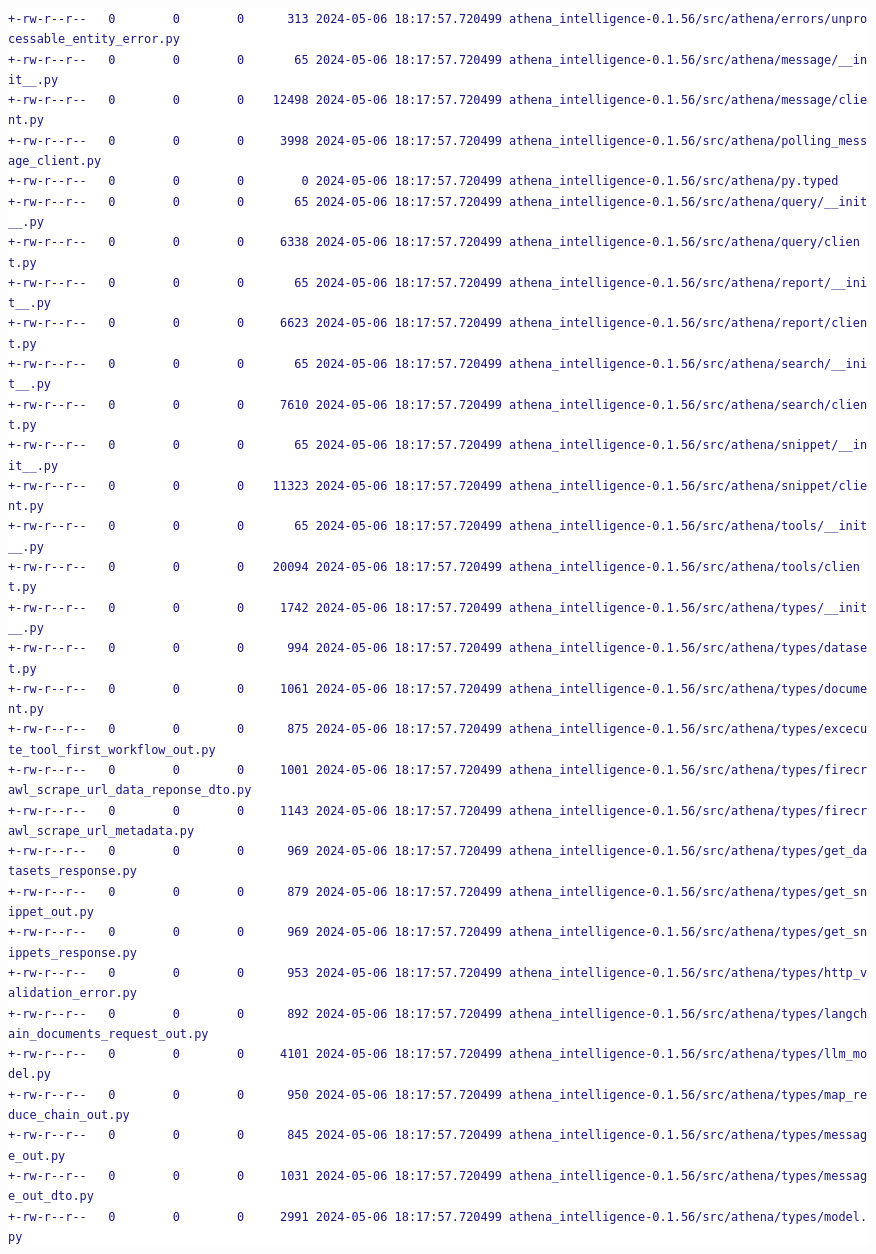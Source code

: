 ```diff
+-rw-r--r--   0        0        0      313 2024-05-06 18:17:57.720499 athena_intelligence-0.1.56/src/athena/errors/unprocessable_entity_error.py
+-rw-r--r--   0        0        0       65 2024-05-06 18:17:57.720499 athena_intelligence-0.1.56/src/athena/message/__init__.py
+-rw-r--r--   0        0        0    12498 2024-05-06 18:17:57.720499 athena_intelligence-0.1.56/src/athena/message/client.py
+-rw-r--r--   0        0        0     3998 2024-05-06 18:17:57.720499 athena_intelligence-0.1.56/src/athena/polling_message_client.py
+-rw-r--r--   0        0        0        0 2024-05-06 18:17:57.720499 athena_intelligence-0.1.56/src/athena/py.typed
+-rw-r--r--   0        0        0       65 2024-05-06 18:17:57.720499 athena_intelligence-0.1.56/src/athena/query/__init__.py
+-rw-r--r--   0        0        0     6338 2024-05-06 18:17:57.720499 athena_intelligence-0.1.56/src/athena/query/client.py
+-rw-r--r--   0        0        0       65 2024-05-06 18:17:57.720499 athena_intelligence-0.1.56/src/athena/report/__init__.py
+-rw-r--r--   0        0        0     6623 2024-05-06 18:17:57.720499 athena_intelligence-0.1.56/src/athena/report/client.py
+-rw-r--r--   0        0        0       65 2024-05-06 18:17:57.720499 athena_intelligence-0.1.56/src/athena/search/__init__.py
+-rw-r--r--   0        0        0     7610 2024-05-06 18:17:57.720499 athena_intelligence-0.1.56/src/athena/search/client.py
+-rw-r--r--   0        0        0       65 2024-05-06 18:17:57.720499 athena_intelligence-0.1.56/src/athena/snippet/__init__.py
+-rw-r--r--   0        0        0    11323 2024-05-06 18:17:57.720499 athena_intelligence-0.1.56/src/athena/snippet/client.py
+-rw-r--r--   0        0        0       65 2024-05-06 18:17:57.720499 athena_intelligence-0.1.56/src/athena/tools/__init__.py
+-rw-r--r--   0        0        0    20094 2024-05-06 18:17:57.720499 athena_intelligence-0.1.56/src/athena/tools/client.py
+-rw-r--r--   0        0        0     1742 2024-05-06 18:17:57.720499 athena_intelligence-0.1.56/src/athena/types/__init__.py
+-rw-r--r--   0        0        0      994 2024-05-06 18:17:57.720499 athena_intelligence-0.1.56/src/athena/types/dataset.py
+-rw-r--r--   0        0        0     1061 2024-05-06 18:17:57.720499 athena_intelligence-0.1.56/src/athena/types/document.py
+-rw-r--r--   0        0        0      875 2024-05-06 18:17:57.720499 athena_intelligence-0.1.56/src/athena/types/excecute_tool_first_workflow_out.py
+-rw-r--r--   0        0        0     1001 2024-05-06 18:17:57.720499 athena_intelligence-0.1.56/src/athena/types/firecrawl_scrape_url_data_reponse_dto.py
+-rw-r--r--   0        0        0     1143 2024-05-06 18:17:57.720499 athena_intelligence-0.1.56/src/athena/types/firecrawl_scrape_url_metadata.py
+-rw-r--r--   0        0        0      969 2024-05-06 18:17:57.720499 athena_intelligence-0.1.56/src/athena/types/get_datasets_response.py
+-rw-r--r--   0        0        0      879 2024-05-06 18:17:57.720499 athena_intelligence-0.1.56/src/athena/types/get_snippet_out.py
+-rw-r--r--   0        0        0      969 2024-05-06 18:17:57.720499 athena_intelligence-0.1.56/src/athena/types/get_snippets_response.py
+-rw-r--r--   0        0        0      953 2024-05-06 18:17:57.720499 athena_intelligence-0.1.56/src/athena/types/http_validation_error.py
+-rw-r--r--   0        0        0      892 2024-05-06 18:17:57.720499 athena_intelligence-0.1.56/src/athena/types/langchain_documents_request_out.py
+-rw-r--r--   0        0        0     4101 2024-05-06 18:17:57.720499 athena_intelligence-0.1.56/src/athena/types/llm_model.py
+-rw-r--r--   0        0        0      950 2024-05-06 18:17:57.720499 athena_intelligence-0.1.56/src/athena/types/map_reduce_chain_out.py
+-rw-r--r--   0        0        0      845 2024-05-06 18:17:57.720499 athena_intelligence-0.1.56/src/athena/types/message_out.py
+-rw-r--r--   0        0        0     1031 2024-05-06 18:17:57.720499 athena_intelligence-0.1.56/src/athena/types/message_out_dto.py
+-rw-r--r--   0        0        0     2991 2024-05-06 18:17:57.720499 athena_intelligence-0.1.56/src/athena/types/model.py
```
